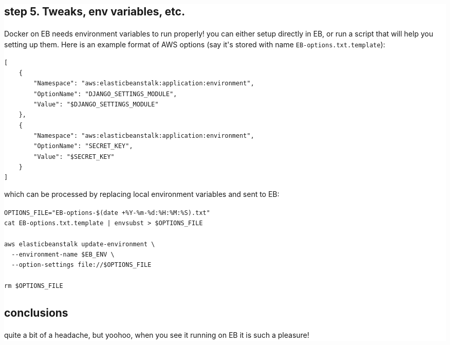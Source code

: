 ## step 5. Tweaks, env variables, etc.

Docker on EB needs environment variables to run properly! you can either setup directly in EB, or run a script that will help you setting up them. Here is an example format of AWS options (say it's stored with name `EB-options.txt.template`):

    [
        {
            "Namespace": "aws:elasticbeanstalk:application:environment",
            "OptionName": "DJANGO_SETTINGS_MODULE",
            "Value": "$DJANGO_SETTINGS_MODULE"
        },
        {
            "Namespace": "aws:elasticbeanstalk:application:environment",
            "OptionName": "SECRET_KEY",
            "Value": "$SECRET_KEY"
        }
    ]

which can be processed by replacing local environment variables and sent to EB:

    OPTIONS_FILE="EB-options-$(date +%Y-%m-%d:%H:%M:%S).txt"
    cat EB-options.txt.template | envsubst > $OPTIONS_FILE

    aws elasticbeanstalk update-environment \
      --environment-name $EB_ENV \
      --option-settings file://$OPTIONS_FILE

    rm $OPTIONS_FILE

## conclusions

quite a bit of a headache, but yoohoo, when you see it running on EB it is such a pleasure!
